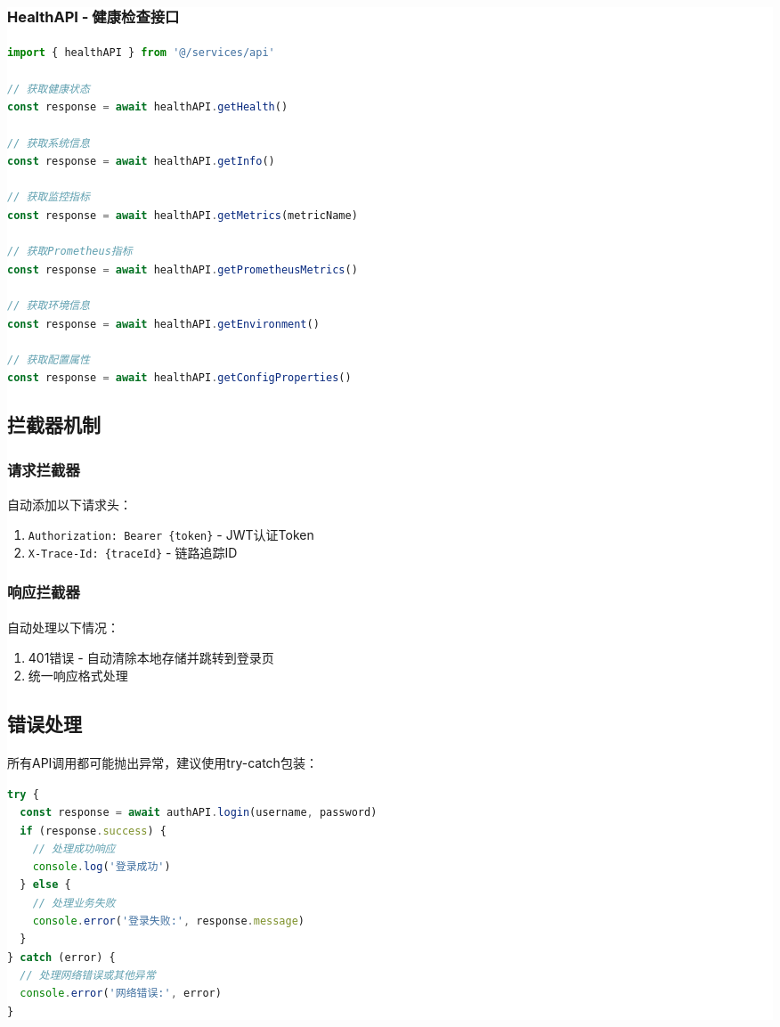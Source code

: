 ### HealthAPI - 健康检查接口

```typescript
import { healthAPI } from '@/services/api'

// 获取健康状态
const response = await healthAPI.getHealth()

// 获取系统信息
const response = await healthAPI.getInfo()

// 获取监控指标
const response = await healthAPI.getMetrics(metricName)

// 获取Prometheus指标
const response = await healthAPI.getPrometheusMetrics()

// 获取环境信息
const response = await healthAPI.getEnvironment()

// 获取配置属性
const response = await healthAPI.getConfigProperties()
```

## 拦截器机制

### 请求拦截器

自动添加以下请求头：

1. `Authorization: Bearer {token}` - JWT认证Token
2. `X-Trace-Id: {traceId}` - 链路追踪ID

### 响应拦截器

自动处理以下情况：

1. 401错误 - 自动清除本地存储并跳转到登录页
2. 统一响应格式处理

## 错误处理

所有API调用都可能抛出异常，建议使用try-catch包装：

```typescript
try {
  const response = await authAPI.login(username, password)
  if (response.success) {
    // 处理成功响应
    console.log('登录成功')
  } else {
    // 处理业务失败
    console.error('登录失败:', response.message)
  }
} catch (error) {
  // 处理网络错误或其他异常
  console.error('网络错误:', error)
}
```
